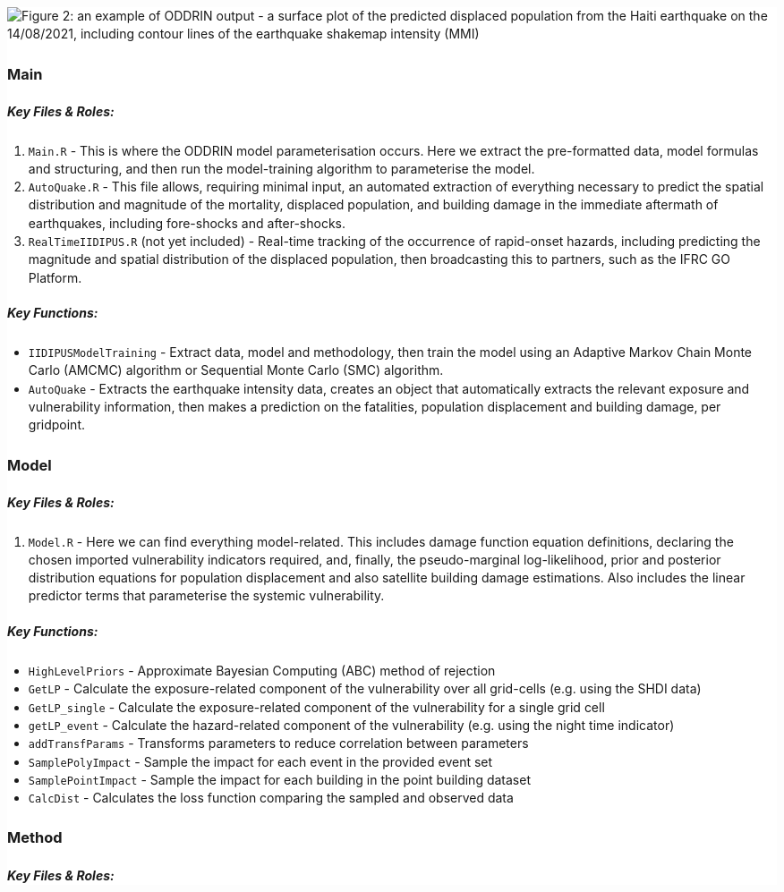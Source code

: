 ![*Figure 2: an example of ODDRIN output - a surface plot of the predicted displaced population from the Haiti earthquake on the 14/08/2021, including contour lines of the earthquake shakemap intensity (MMI)*](https://i.ibb.co/cvm25ZF/Exp-Disp-EQ20210814-HTI-10919.png)

### Main

##### Key Files & Roles:

1. `Main.R` - This is where the ODDRIN model parameterisation occurs. Here we extract the pre-formatted data, model formulas and structuring, and then run the model-training algorithm to parameterise the model.
2. `AutoQuake.R` - This file allows, requiring minimal input, an automated extraction of everything necessary to predict the spatial distribution and magnitude of the mortality, displaced population, and building damage in the immediate aftermath of earthquakes, including fore-shocks and after-shocks.
3. `RealTimeIIDIPUS.R` (not yet included) - Real-time tracking of the occurrence of rapid-onset hazards, including predicting the magnitude and spatial distribution of the displaced population, then broadcasting this to partners, such as the IFRC GO Platform.

##### Key Functions:

  - `IIDIPUSModelTraining` - Extract data, model and methodology, then train the model using an Adaptive Markov Chain Monte Carlo (AMCMC) algorithm or Sequential Monte Carlo (SMC) algorithm.
  - `AutoQuake` - Extracts the earthquake intensity data, creates an object that automatically extracts the relevant exposure and vulnerability information, then makes a prediction on the fatalities, population displacement and building damage, per gridpoint.

### Model

##### Key Files & Roles:

  1. `Model.R` - Here we can find everything model-related. This includes damage function equation definitions, declaring the chosen imported vulnerability indicators required, and, finally, the pseudo-marginal log-likelihood, prior and posterior distribution equations for population displacement and also satellite building damage estimations. Also includes the linear predictor terms that parameterise the systemic vulnerability.

##### Key Functions:
- `HighLevelPriors` - Approximate Bayesian Computing (ABC) method of rejection
- `GetLP` - Calculate the exposure-related component of the vulnerability over all grid-cells (e.g. using the SHDI data)
- `GetLP_single` - Calculate the exposure-related component of the vulnerability for a single grid cell
- `getLP_event` - Calculate the hazard-related component of the vulnerability (e.g. using the night time indicator)
- `addTransfParams` - Transforms parameters to reduce correlation between parameters
- `SamplePolyImpact` - Sample the impact for each event in the provided event set
- `SamplePointImpact` - Sample the impact for each building in the point building dataset
- `CalcDist` - Calculates the loss function comparing the sampled and observed data



### Method

##### Key Files & Roles:
